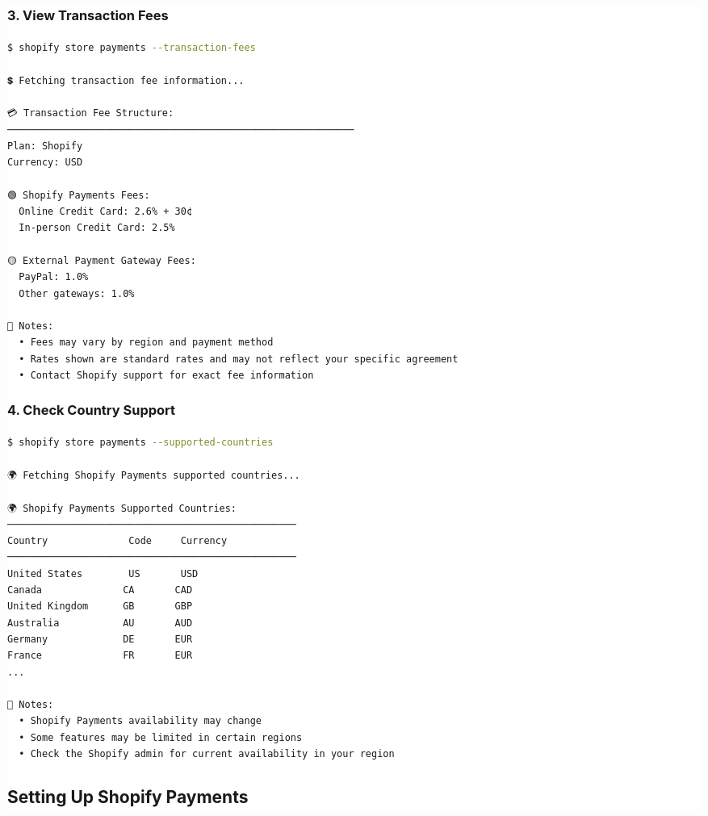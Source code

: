 ### 3. View Transaction Fees
```bash
$ shopify store payments --transaction-fees

💲 Fetching transaction fee information...

💳 Transaction Fee Structure:
────────────────────────────────────────────────────────────
Plan: Shopify
Currency: USD

🟢 Shopify Payments Fees:
  Online Credit Card: 2.6% + 30¢
  In-person Credit Card: 2.5%

🟡 External Payment Gateway Fees:
  PayPal: 1.0%
  Other gateways: 1.0%

📝 Notes:
  • Fees may vary by region and payment method
  • Rates shown are standard rates and may not reflect your specific agreement
  • Contact Shopify support for exact fee information
```

### 4. Check Country Support
```bash
$ shopify store payments --supported-countries

🌍 Fetching Shopify Payments supported countries...

🌍 Shopify Payments Supported Countries:
──────────────────────────────────────────────────
Country              Code     Currency    
──────────────────────────────────────────────────
United States        US       USD         
Canada              CA       CAD         
United Kingdom      GB       GBP         
Australia           AU       AUD         
Germany             DE       EUR         
France              FR       EUR         
...

📝 Notes:
  • Shopify Payments availability may change
  • Some features may be limited in certain regions
  • Check the Shopify admin for current availability in your region
```

## Setting Up Shopify Payments
